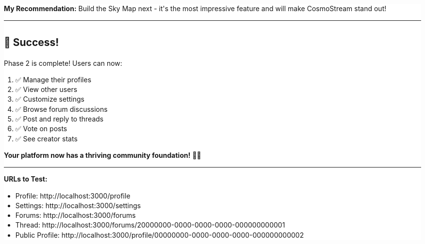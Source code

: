 **My Recommendation:** Build the Sky Map next - it's the most impressive feature and will make CosmoStream stand out!

---

## 🎉 Success!

Phase 2 is complete! Users can now:
1. ✅ Manage their profiles
2. ✅ View other users
3. ✅ Customize settings
4. ✅ Browse forum discussions
5. ✅ Post and reply to threads
6. ✅ Vote on posts
7. ✅ See creator stats

**Your platform now has a thriving community foundation!** 🚀🌌

---

**URLs to Test:**
- Profile: http://localhost:3000/profile
- Settings: http://localhost:3000/settings
- Forums: http://localhost:3000/forums
- Thread: http://localhost:3000/forums/20000000-0000-0000-0000-000000000001
- Public Profile: http://localhost:3000/profile/00000000-0000-0000-0000-000000000002
